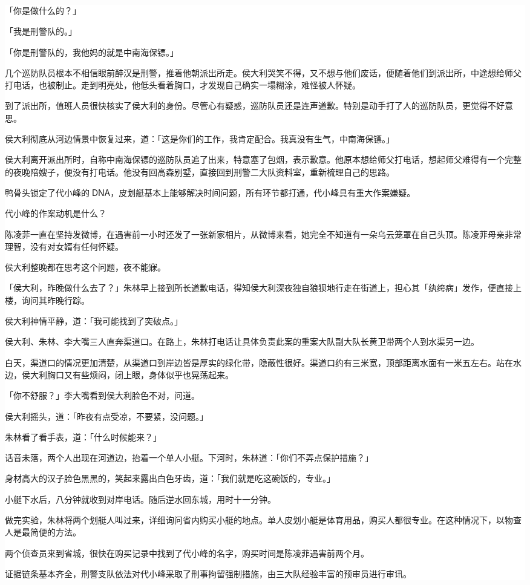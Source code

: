 「你是做什么的？」 


「我是刑警队的。」 


「你是刑警队的，我他妈的就是中南海保镖。」 


几个巡防队员根本不相信眼前醉汉是刑警，推着他朝派出所走。侯大利哭笑不得，又不想与他们废话，便随着他们到派出所，中途想给师父打电话，也被制止。走到明亮处，他低头看着胸口，才发现自己确实一塌糊涂，难怪被人怀疑。 


到了派出所，值班人员很快核实了侯大利的身份。尽管心有疑惑，巡防队员还是连声道歉。特别是动手打了人的巡防队员，更觉得不好意思。 


侯大利彻底从河边情景中恢复过来，道：「这是你们的工作，我肯定配合。我真没有生气，中南海保镖。」 


侯大利离开派出所时，自称中南海保镖的巡防队员追了出来，特意塞了包烟，表示歉意。他原本想给师父打电话，想起师父难得有一个完整的夜晚陪嫂子，便没有打电话。他没有回高森别墅，直接回到刑警二大队资料室，重新梳理自己的思路。 


鸭骨头锁定了代小峰的 DNA，皮划艇基本上能够解决时间问题，所有环节都打通，代小峰具有重大作案嫌疑。 


代小峰的作案动机是什么？ 


陈凌菲一直在坚持发微博，在遇害前一小时还发了一张新家相片，从微博来看，她完全不知道有一朵乌云笼罩在自己头顶。陈凌菲母亲非常理智，没有对女婿有任何怀疑。 


侯大利整晚都在思考这个问题，夜不能寐。 


「侯大利，昨晚做什么去了？」朱林早上接到所长道歉电话，得知侯大利深夜独自狼狈地行走在街道上，担心其「纨绔病」发作，便直接上楼，询问其昨晚行踪。 


侯大利神情平静，道：「我可能找到了突破点。」 


侯大利、朱林、李大嘴三人直奔渠道口。在路上，朱林打电话让具体负责此案的重案大队副大队长黄卫带两个人到水渠另一边。 


白天，渠道口的情况更加清楚，从渠道口到岸边皆是厚实的绿化带，隐蔽性很好。渠道口约有三米宽，顶部距离水面有一米五左右。站在水边，侯大利胸口又有些烦闷，闭上眼，身体似乎也晃荡起来。 


「你不舒服？」李大嘴看到侯大利脸色不对，问道。 


侯大利摇头，道：「昨夜有点受凉，不要紧，没问题。」 


朱林看了看手表，道：「什么时候能来？」 


话音未落，两个人出现在河道边，抬着一个单人小艇。下河时，朱林道：「你们不弄点保护措施？」 


身材高大的汉子脸色黑黑的，笑起来露出白色牙齿，道：「我们就是吃这碗饭的，专业。」 


小艇下水后，八分钟就收到对岸电话。随后逆水回东城，用时十一分钟。 


做完实验，朱林将两个划艇人叫过来，详细询问省内购买小艇的地点。单人皮划小艇是体育用品，购买人都很专业。在这种情况下，以物查人是最简便的方法。 


两个侦查员来到省城，很快在购买记录中找到了代小峰的名字，购买时间是陈凌菲遇害前两个月。 


证据链条基本齐全，刑警支队依法对代小峰采取了刑事拘留强制措施，由三大队经验丰富的预审员进行审讯。 
